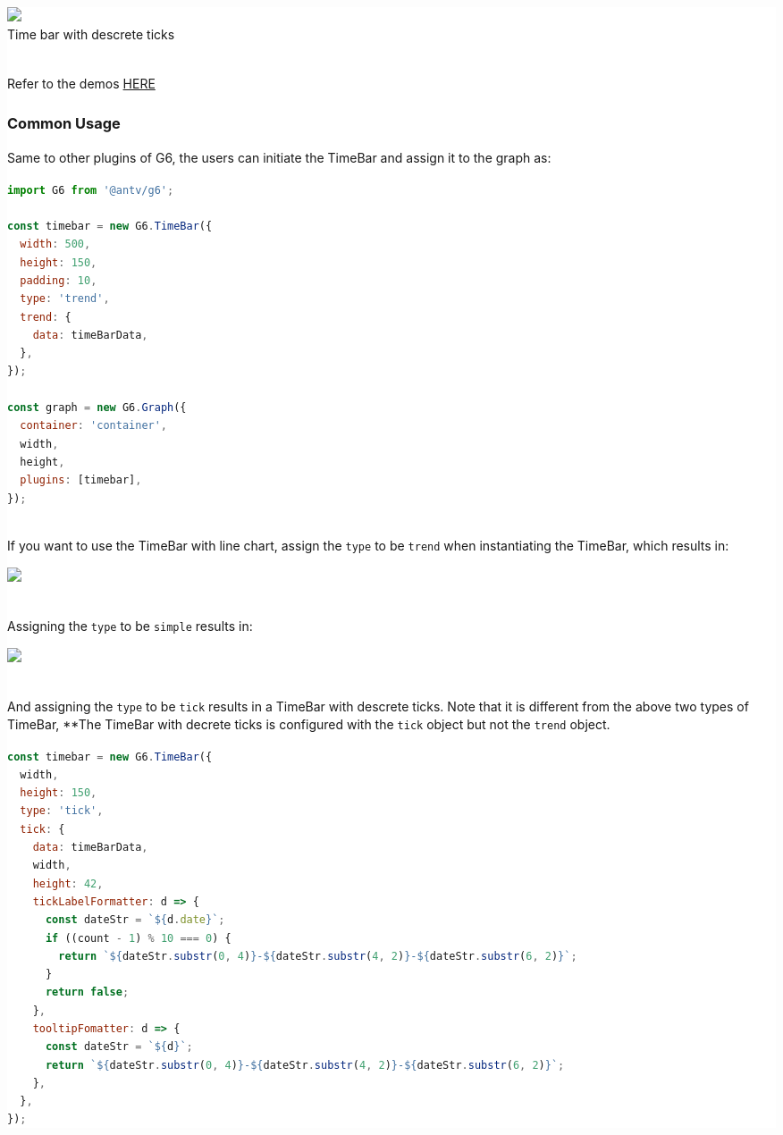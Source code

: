 <img src='https://gw.alipayobjects.com/mdn/rms_f8c6a0/afts/img/A*kHRkQpnvBmwAAAAAAAAAAAAAARQnAQ' width='500' />
<br />Time bar with descrete ticks<br />

<br />Refer to the demos [HERE](https://g6.antv.vision/en/examples/tool/timebar#timebar)<br />

### Common Usage

Same to other plugins of G6, the users can initiate the TimeBar and assign it to the graph as:

```javascript
import G6 from '@antv/g6';

const timebar = new G6.TimeBar({
  width: 500,
  height: 150,
  padding: 10,
  type: 'trend',
  trend: {
    data: timeBarData,
  },
});

const graph = new G6.Graph({
  container: 'container',
  width,
  height,
  plugins: [timebar],
});
```

<br />If you want to use the TimeBar with line chart, assign the `type` to be `trend` when instantiating the TimeBar, which results in:

<img src='https://gw.alipayobjects.com/mdn/rms_f8c6a0/afts/img/A*lfvIQJYbs7oAAAAAAAAAAAAAARQnAQ' width='600' />

<br />Assigning the `type` to be `simple` results in:

<img src='https://gw.alipayobjects.com/mdn/rms_f8c6a0/afts/img/A*g2zhQqP6ruYAAAAAAAAAAAAAARQnAQ' width='600' />

<br />And assigning the `type` to be `tick` results in a TimeBar with descrete ticks. Note that it is different from the above two types of TimeBar, \*\*The TimeBar with decrete ticks is configured with the `tick` object but not the `trend` object.

```javascript
const timebar = new G6.TimeBar({
  width,
  height: 150,
  type: 'tick',
  tick: {
    data: timeBarData,
    width,
    height: 42,
    tickLabelFormatter: d => {
      const dateStr = `${d.date}`;
      if ((count - 1) % 10 === 0) {
        return `${dateStr.substr(0, 4)}-${dateStr.substr(4, 2)}-${dateStr.substr(6, 2)}`;
      }
      return false;
    },
    tooltipFomatter: d => {
      const dateStr = `${d}`;
      return `${dateStr.substr(0, 4)}-${dateStr.substr(4, 2)}-${dateStr.substr(6, 2)}`;
    },
  },
});
```
